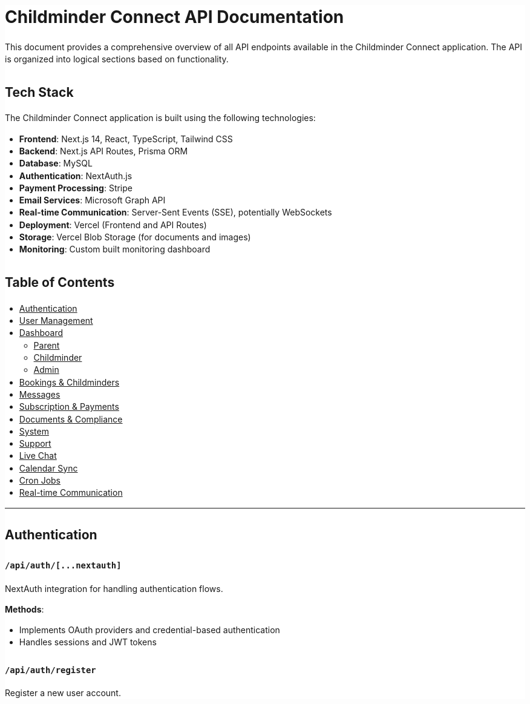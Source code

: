 # Childminder Connect API Documentation

This document provides a comprehensive overview of all API endpoints available in the Childminder Connect application. The API is organized into logical sections based on functionality.

## Tech Stack

The Childminder Connect application is built using the following technologies:

- **Frontend**: Next.js 14, React, TypeScript, Tailwind CSS
- **Backend**: Next.js API Routes, Prisma ORM
- **Database**: MySQL
- **Authentication**: NextAuth.js
- **Payment Processing**: Stripe
- **Email Services**: Microsoft Graph API
- **Real-time Communication**: Server-Sent Events (SSE), potentially WebSockets
- **Deployment**: Vercel (Frontend and API Routes)
- **Storage**: Vercel Blob Storage (for documents and images)
- **Monitoring**: Custom built monitoring dashboard

## Table of Contents
- [Authentication](#authentication)
- [User Management](#user-management)
- [Dashboard](#dashboard)
  - [Parent](#parent-dashboard)
  - [Childminder](#childminder-dashboard)
  - [Admin](#admin-dashboard)
- [Bookings & Childminders](#bookings--childminders)
- [Messages](#messages)
- [Subscription & Payments](#subscription--payments)
- [Documents & Compliance](#documents--compliance)
- [System](#system)
- [Support](#support)
- [Live Chat](#live-chat)
- [Calendar Sync](#calendar-sync)
- [Cron Jobs](#cron-jobs)
- [Real-time Communication](#real-time-communication)

---

## Authentication

### `/api/auth/[...nextauth]`
NextAuth integration for handling authentication flows.

**Methods**:
- Implements OAuth providers and credential-based authentication
- Handles sessions and JWT tokens

### `/api/auth/register`
Register a new user account.
